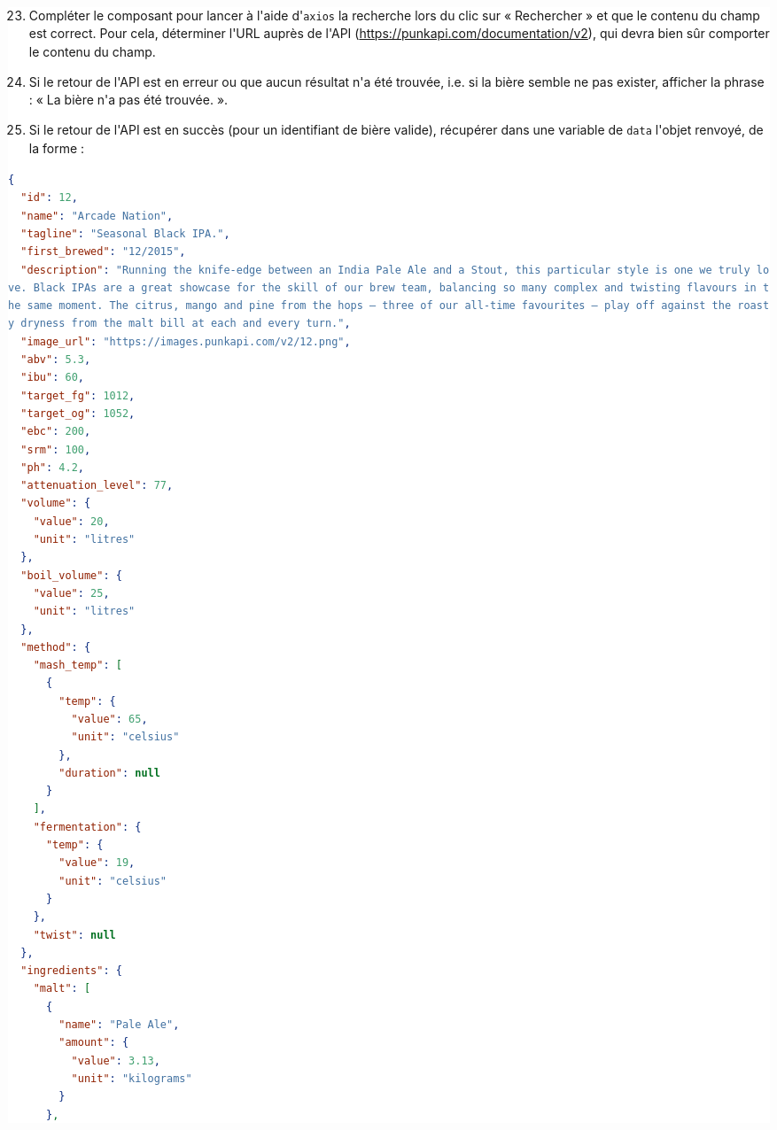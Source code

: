 23. Compléter le composant pour lancer à l'aide d'`axios` la recherche lors du clic sur « Rechercher » et que le contenu du champ est correct. Pour cela, déterminer l'URL auprès de l'API (https://punkapi.com/documentation/v2), qui devra bien sûr comporter le contenu du champ.

24. Si le retour de l'API est en erreur ou que aucun résultat n'a été trouvée, i.e. si la bière semble ne pas exister, afficher la phrase : « La bière n'a pas été trouvée. ».

25. Si le retour de l'API est en succès (pour un identifiant de bière valide), récupérer dans une variable de `data` l'objet renvoyé, de la forme :

```json
{
  "id": 12,
  "name": "Arcade Nation",
  "tagline": "Seasonal Black IPA.",
  "first_brewed": "12/2015",
  "description": "Running the knife-edge between an India Pale Ale and a Stout, this particular style is one we truly love. Black IPAs are a great showcase for the skill of our brew team, balancing so many complex and twisting flavours in the same moment. The citrus, mango and pine from the hops – three of our all-time favourites – play off against the roasty dryness from the malt bill at each and every turn.",
  "image_url": "https://images.punkapi.com/v2/12.png",
  "abv": 5.3,
  "ibu": 60,
  "target_fg": 1012,
  "target_og": 1052,
  "ebc": 200,
  "srm": 100,
  "ph": 4.2,
  "attenuation_level": 77,
  "volume": {
    "value": 20,
    "unit": "litres"
  },
  "boil_volume": {
    "value": 25,
    "unit": "litres"
  },
  "method": {
    "mash_temp": [
      {
        "temp": {
          "value": 65,
          "unit": "celsius"
        },
        "duration": null
      }
    ],
    "fermentation": {
      "temp": {
        "value": 19,
        "unit": "celsius"
      }
    },
    "twist": null
  },
  "ingredients": {
    "malt": [
      {
        "name": "Pale Ale",
        "amount": {
          "value": 3.13,
          "unit": "kilograms"
        }
      },
```